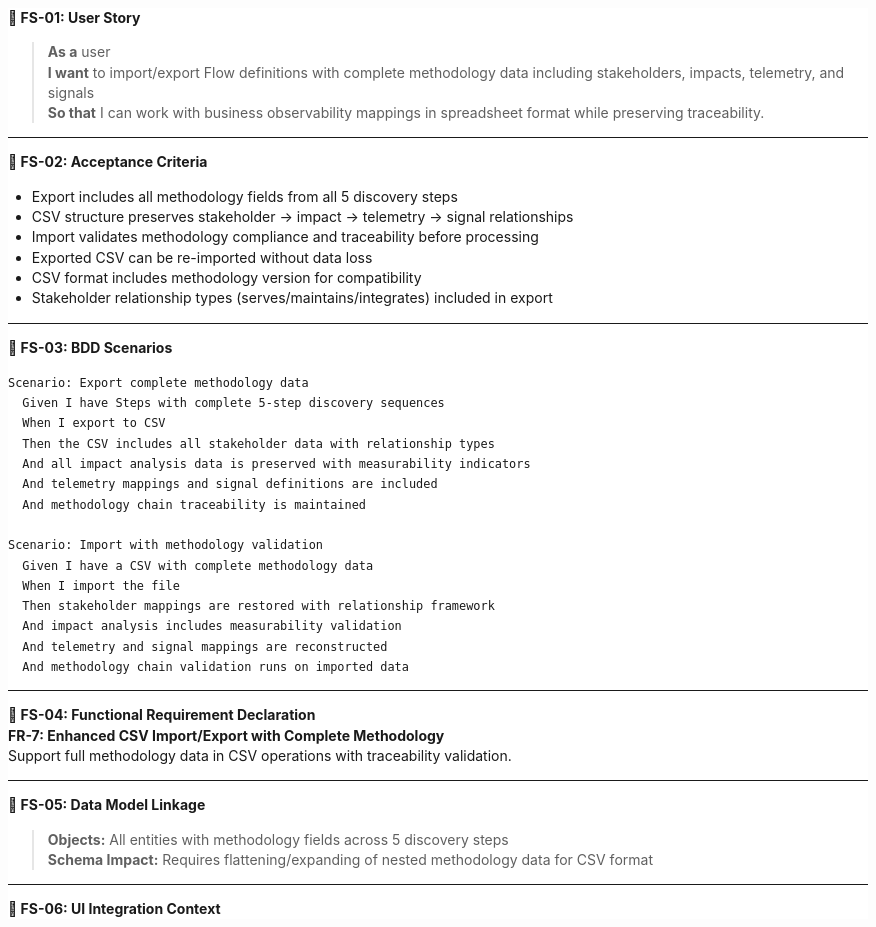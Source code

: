 **🔖 FS-01: User Story**

> **As a** user\
> **I want** to import/export Flow definitions with complete methodology data including stakeholders, impacts, telemetry, and signals\
> **So that** I can work with business observability mappings in spreadsheet format while preserving traceability.

---

**🔖 FS-02: Acceptance Criteria**

- Export includes all methodology fields from all 5 discovery steps
- CSV structure preserves stakeholder → impact → telemetry → signal relationships
- Import validates methodology compliance and traceability before processing
- Exported CSV can be re-imported without data loss
- CSV format includes methodology version for compatibility
- Stakeholder relationship types (serves/maintains/integrates) included in export

---

**🔖 FS-03: BDD Scenarios**

```gherkin
Scenario: Export complete methodology data
  Given I have Steps with complete 5-step discovery sequences
  When I export to CSV
  Then the CSV includes all stakeholder data with relationship types
  And all impact analysis data is preserved with measurability indicators
  And telemetry mappings and signal definitions are included
  And methodology chain traceability is maintained

Scenario: Import with methodology validation
  Given I have a CSV with complete methodology data
  When I import the file
  Then stakeholder mappings are restored with relationship framework
  And impact analysis includes measurability validation
  And telemetry and signal mappings are reconstructed
  And methodology chain validation runs on imported data
```

---

**🔖 FS-04: Functional Requirement Declaration**\
**FR-7: Enhanced CSV Import/Export with Complete Methodology**\
Support full methodology data in CSV operations with traceability validation.

---

**🔖 FS-05: Data Model Linkage**

> **Objects:** All entities with methodology fields across 5 discovery steps\
> **Schema Impact:** Requires flattening/expanding of nested methodology data for CSV format

---

**🔖 FS-06: UI Integration Context**

